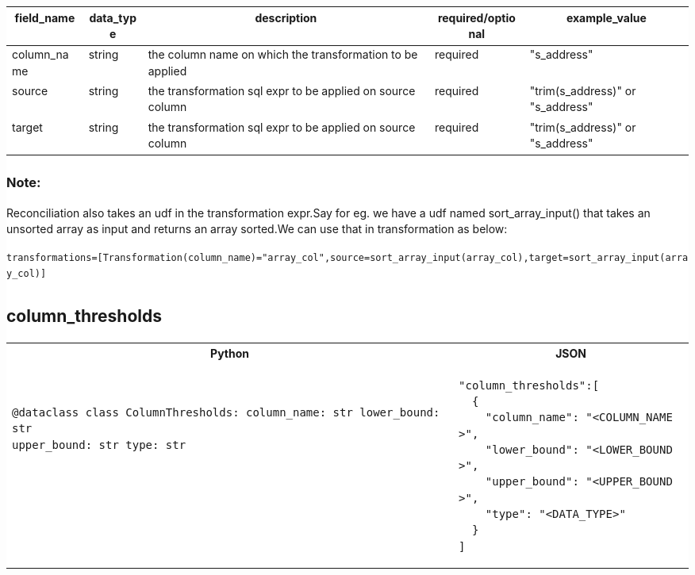 
| field_name  | data_type | description                                                | required/optional | example_value                    |
|-------------|-----------|------------------------------------------------------------|-------------------|----------------------------------|
| column_name | string    | the column name on which the transformation to be applied  | required          | "s_address"                      |
| source      | string    | the transformation sql expr to be applied on source column | required          | "trim(s_address)" or "s_address" |
| target      | string    | the transformation sql expr to be applied on source column | required          | "trim(s_address)" or "s_address" |

### Note:

Reconciliation also takes an udf in the transformation expr.Say for eg. we have a udf named sort_array_input() that takes an unsorted array as input and returns an array sorted.We can use that in transformation as below:

```
transformations=[Transformation(column_name)="array_col",source=sort_array_input(array_col),target=sort_array_input(array_col)]
```
## column_thresholds

<table>
<tr>
<th>Python</th>
<th>JSON</th>
</tr>
<tr>
<td>
<pre lang="python">

@dataclass
class ColumnThresholds:
    column_name: str
    lower_bound: str
    upper_bound: str
    type: str

</pre>
</td>
<td>
<pre lang="json">
"column_thresholds":[
  {
    "column_name": "&lt;COLUMN_NAME&gt",
    "lower_bound": "&lt;LOWER_BOUND&gt",
    "upper_bound": "&lt;UPPER_BOUND&gt",
    "type": "&lt;DATA_TYPE&gt"
  }
]
</pre>
</td>
</tr>
</table>


[link]: reconcile_config_samples.md
[link]: reconcile_config_samples.md